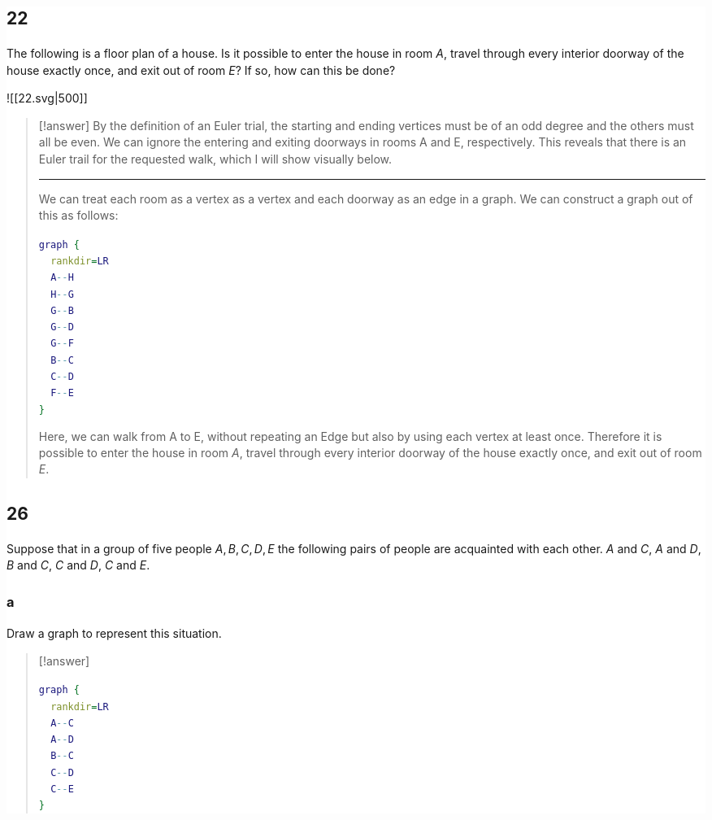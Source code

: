 ## 22

The following is a floor plan of a house. Is it possible to enter the house in room $A$, travel through every interior doorway of the house exactly once, and exit out of room $E$? If so, how can this be done?

![[22.svg|500]]
> [!answer]
> By the definition of an Euler trial, the starting and ending vertices must be of an odd degree and the others must all be even. We can ignore the entering and exiting doorways in rooms A and E, respectively. This reveals that there is an Euler trail for the requested walk, which I will show visually below.
> ****
> We can treat each room as a vertex as a vertex and each doorway as an edge in a graph. We can construct a graph out of this as follows:
> ```dot
> graph {
> 	rankdir=LR
> 	A--H
> 	H--G
> 	G--B
> 	G--D
> 	G--F
> 	B--C
> 	C--D
> 	F--E
> }
> ```
> Here, we can walk from A to E, without repeating an Edge but also by using each vertex at least once. Therefore it is possible to enter the house in room $A$, travel through every interior doorway of the house exactly once, and exit out of room $E$.

## 26

Suppose that in a group of five people $A, B, C, D, E$ the following pairs of people are acquainted with each other.
$A$ and $C$, $A$ and $D$, $B$ and $C$, $C$ and $D$, $C$ and $E$.

### a

Draw a graph to represent this situation.
> [!answer]
> ```dot
> graph {
> 	rankdir=LR
> 	A--C
> 	A--D
> 	B--C
> 	C--D
> 	C--E
> }
> ```
